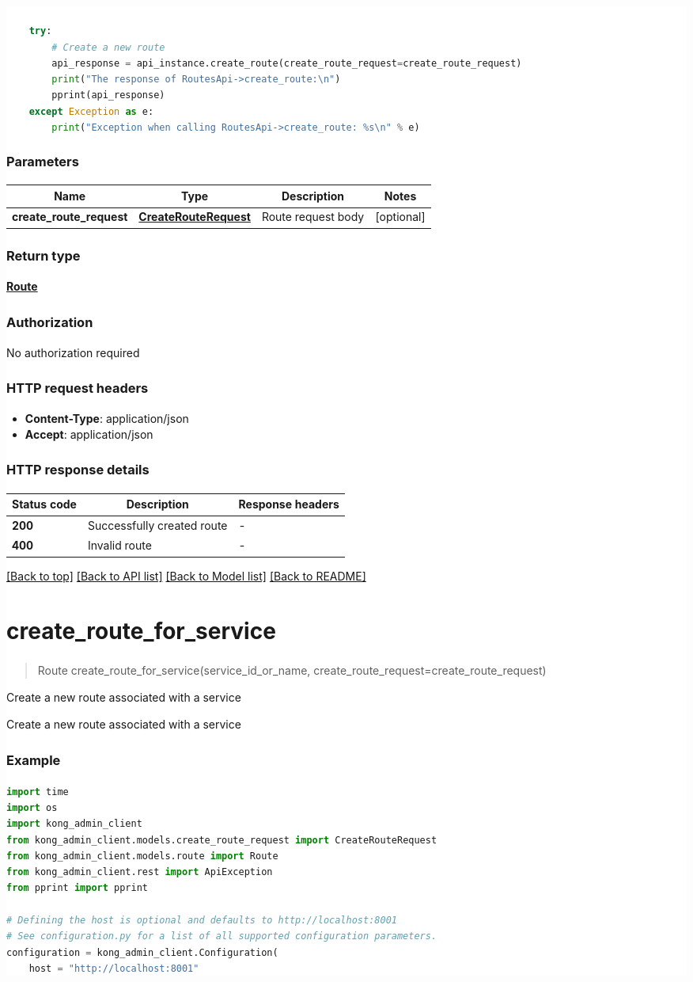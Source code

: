 ```python

    try:
        # Create a new route
        api_response = api_instance.create_route(create_route_request=create_route_request)
        print("The response of RoutesApi->create_route:\n")
        pprint(api_response)
    except Exception as e:
        print("Exception when calling RoutesApi->create_route: %s\n" % e)
```



### Parameters


Name | Type | Description  | Notes
------------- | ------------- | ------------- | -------------
 **create_route_request** | [**CreateRouteRequest**](CreateRouteRequest.md)| Route request body | [optional] 

### Return type

[**Route**](Route.md)

### Authorization

No authorization required

### HTTP request headers

 - **Content-Type**: application/json
 - **Accept**: application/json

### HTTP response details

| Status code | Description | Response headers |
|-------------|-------------|------------------|
**200** | Successfully created route |  -  |
**400** | Invalid route |  -  |

[[Back to top]](#) [[Back to API list]](../README.md#documentation-for-api-endpoints) [[Back to Model list]](../README.md#documentation-for-models) [[Back to README]](../README.md)

# **create_route_for_service**
> Route create_route_for_service(service_id_or_name, create_route_request=create_route_request)

Create a new route associated with a service

Create a new route associated with a service

### Example


```python
import time
import os
import kong_admin_client
from kong_admin_client.models.create_route_request import CreateRouteRequest
from kong_admin_client.models.route import Route
from kong_admin_client.rest import ApiException
from pprint import pprint

# Defining the host is optional and defaults to http://localhost:8001
# See configuration.py for a list of all supported configuration parameters.
configuration = kong_admin_client.Configuration(
    host = "http://localhost:8001"
```